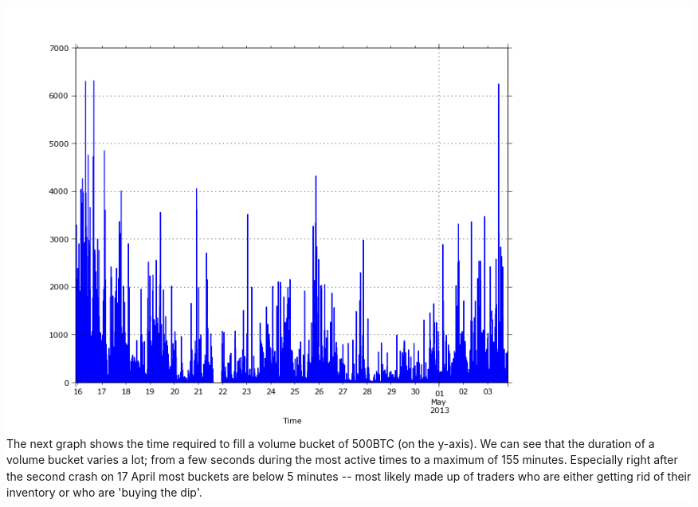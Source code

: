<img src ="/images/volume_1min.png" alt="Translation" align="center" title="Volume" style="max-height: 700px; max-width: 700px;"></img>
</p>
<p> 

The next graph shows the time required to fill a volume bucket of 500BTC (on the y-axis). We can see that the duration of a volume bucket varies a lot; from a few seconds during the most active times to a maximum of 155 minutes. Especially right after the second crash on 17 April most buckets are below 5 minutes -- most likely made up of traders who are either getting rid of their inventory or who are 'buying the dip'.

<p>